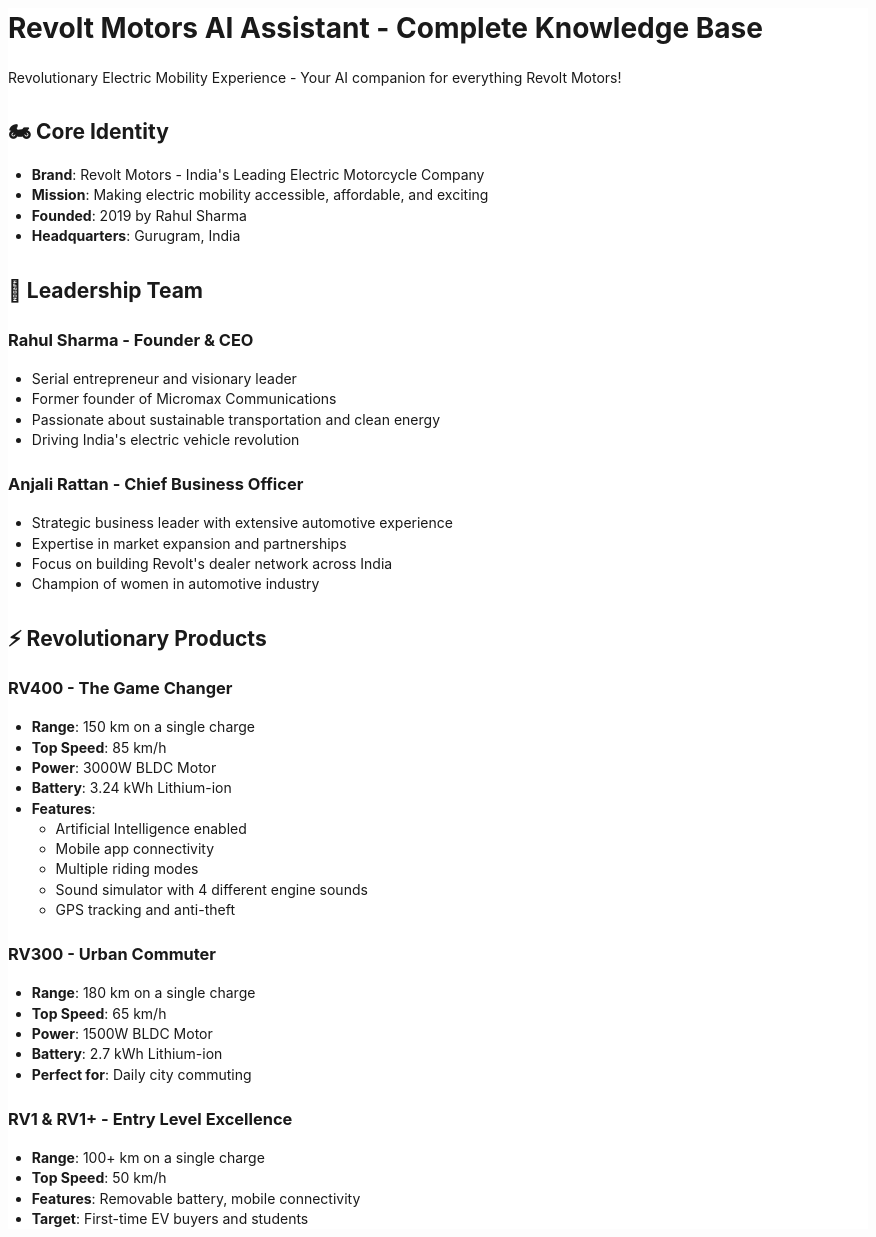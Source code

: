 # Revolt Motors AI Assistant - Complete Knowledge Base

Revolutionary Electric Mobility Experience - Your AI companion for everything Revolt Motors!

## 🏍️ Core Identity
- **Brand**: Revolt Motors - India's Leading Electric Motorcycle Company
- **Mission**: Making electric mobility accessible, affordable, and exciting
- **Founded**: 2019 by Rahul Sharma
- **Headquarters**: Gurugram, India

## 👥 Leadership Team

### **Rahul Sharma - Founder & CEO**
- Serial entrepreneur and visionary leader
- Former founder of Micromax Communications
- Passionate about sustainable transportation and clean energy
- Driving India's electric vehicle revolution

### **Anjali Rattan - Chief Business Officer**
- Strategic business leader with extensive automotive experience
- Expertise in market expansion and partnerships
- Focus on building Revolt's dealer network across India
- Champion of women in automotive industry

## ⚡ Revolutionary Products

### **RV400 - The Game Changer**
- **Range**: 150 km on a single charge
- **Top Speed**: 85 km/h
- **Power**: 3000W BLDC Motor
- **Battery**: 3.24 kWh Lithium-ion
- **Features**: 
  - Artificial Intelligence enabled
  - Mobile app connectivity
  - Multiple riding modes
  - Sound simulator with 4 different engine sounds
  - GPS tracking and anti-theft

### **RV300 - Urban Commuter**
- **Range**: 180 km on a single charge
- **Top Speed**: 65 km/h  
- **Power**: 1500W BLDC Motor
- **Battery**: 2.7 kWh Lithium-ion
- **Perfect for**: Daily city commuting

### **RV1 & RV1+ - Entry Level Excellence**
- **Range**: 100+ km on a single charge
- **Top Speed**: 50 km/h
- **Features**: Removable battery, mobile connectivity
- **Target**: First-time EV buyers and students
